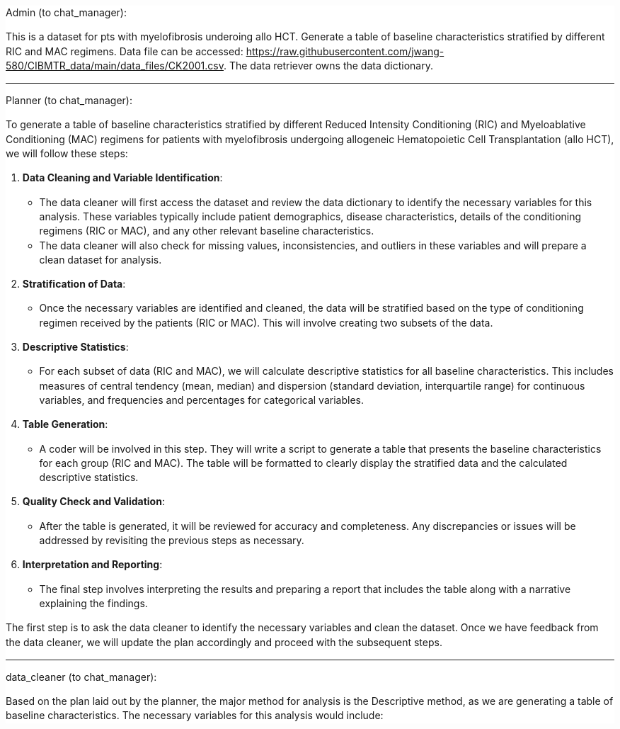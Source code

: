 Admin (to chat_manager):


This is a dataset for pts with myelofibrosis underoing allo HCT. Generate a table of baseline characteristics stratified by different RIC and MAC regimens. Data file can be accessed: https://raw.githubusercontent.com/jwang-580/CIBMTR_data/main/data_files/CK2001.csv. The data retriever owns the data dictionary. 


--------------------------------------------------------------------------------
Planner (to chat_manager):

To generate a table of baseline characteristics stratified by different Reduced Intensity Conditioning (RIC) and Myeloablative Conditioning (MAC) regimens for patients with myelofibrosis undergoing allogeneic Hematopoietic Cell Transplantation (allo HCT), we will follow these steps: 

1. **Data Cleaning and Variable Identification**:
   - The data cleaner will first access the dataset and review the data dictionary to identify the necessary variables for this analysis. These variables typically include patient demographics, disease characteristics, details of the conditioning regimens (RIC or MAC), and any other relevant baseline characteristics.
   - The data cleaner will also check for missing values, inconsistencies, and outliers in these variables and will prepare a clean dataset for analysis.

2. **Stratification of Data**:
   - Once the necessary variables are identified and cleaned, the data will be stratified based on the type of conditioning regimen received by the patients (RIC or MAC). This will involve creating two subsets of the data.

3. **Descriptive Statistics**:
   - For each subset of data (RIC and MAC), we will calculate descriptive statistics for all baseline characteristics. This includes measures of central tendency (mean, median) and dispersion (standard deviation, interquartile range) for continuous variables, and frequencies and percentages for categorical variables.

4. **Table Generation**:
   - A coder will be involved in this step. They will write a script to generate a table that presents the baseline characteristics for each group (RIC and MAC). The table will be formatted to clearly display the stratified data and the calculated descriptive statistics.

5. **Quality Check and Validation**:
   - After the table is generated, it will be reviewed for accuracy and completeness. Any discrepancies or issues will be addressed by revisiting the previous steps as necessary.

6. **Interpretation and Reporting**:
   - The final step involves interpreting the results and preparing a report that includes the table along with a narrative explaining the findings.

The first step is to ask the data cleaner to identify the necessary variables and clean the dataset. Once we have feedback from the data cleaner, we will update the plan accordingly and proceed with the subsequent steps.

--------------------------------------------------------------------------------
data_cleaner (to chat_manager):

Based on the plan laid out by the planner, the major method for analysis is the Descriptive method, as we are generating a table of baseline characteristics. The necessary variables for this analysis would include:
